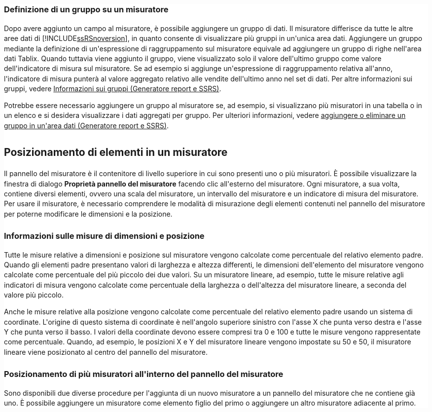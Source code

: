 ### <a name="defining-a-group-on-a-gauge"></a>Definizione di un gruppo su un misuratore  
 Dopo avere aggiunto un campo al misuratore, è possibile aggiungere un gruppo di dati. Il misuratore differisce da tutte le altre aree dati di [!INCLUDE[ssRSnoversion](../../../includes/ssrsnoversion-md.md)], in quanto consente di visualizzare più gruppi in un'unica area dati. Aggiungere un gruppo mediante la definizione di un'espressione di raggruppamento sul misuratore equivale ad aggiungere un gruppo di righe nell'area dati Tablix. Quando tuttavia viene aggiunto il gruppo, viene visualizzato solo il valore dell'ultimo gruppo come valore dell'indicatore di misura sul misuratore. Se ad esempio si aggiunge un'espressione di raggruppamento relativa all'anno, l'indicatore di misura punterà al valore aggregato relativo alle vendite dell'ultimo anno nel set di dati. Per altre informazioni sui gruppi, vedere [Informazioni sui gruppi &#40;Generatore report e SSRS&#41;](understanding-groups-report-builder-and-ssrs.md).  
  
 Potrebbe essere necessario aggiungere un gruppo al misuratore se, ad esempio, si visualizzano più misuratori in una tabella o in un elenco e si desidera visualizzare i dati aggregati per gruppo. Per ulteriori informazioni, vedere [aggiungere o eliminare un gruppo in un'area dati &#40;Generatore report e SSRS&#41;](add-or-delete-a-group-in-a-data-region-report-builder-and-ssrs.md).  
  
  
##  <a name="PositioningData"></a>Posizionamento di elementi in un misuratore  
 Il pannello del misuratore è il contenitore di livello superiore in cui sono presenti uno o più misuratori. È possibile visualizzare la finestra di dialogo **Proprietà pannello del misuratore** facendo clic all'esterno del misuratore. Ogni misuratore, a sua volta, contiene diversi elementi, ovvero una scala del misuratore, un intervallo del misuratore e un indicatore di misura del misuratore. Per usare il misuratore, è necessario comprendere le modalità di misurazione degli elementi contenuti nel pannello del misuratore per poterne modificare le dimensioni e la posizione.  
  
### <a name="understanding-size-and-position-measurements"></a>Informazioni sulle misure di dimensioni e posizione  
 Tutte le misure relative a dimensioni e posizione sul misuratore vengono calcolate come percentuale del relativo elemento padre. Quando gli elementi padre presentano valori di larghezza e altezza differenti, le dimensioni dell'elemento del misuratore vengono calcolate come percentuale del più piccolo dei due valori. Su un misuratore lineare, ad esempio, tutte le misure relative agli indicatori di misura vengono calcolate come percentuale della larghezza o dell'altezza del misuratore lineare, a seconda del valore più piccolo.  
  
 Anche le misure relative alla posizione vengono calcolate come percentuale del relativo elemento padre usando un sistema di coordinate. L'origine di questo sistema di coordinate è nell'angolo superiore sinistro con l'asse X che punta verso destra e l'asse Y che punta verso il basso. I valori della coordinate devono essere compresi tra 0 e 100 e tutte le misure vengono rappresentate come percentuale. Quando, ad esempio, le posizioni X e Y del misuratore lineare vengono impostate su 50 e 50, il misuratore lineare viene posizionato al centro del pannello del misuratore.  
  
### <a name="positioning-multiple-gauges-inside-the-gauge-panel"></a>Posizionamento di più misuratori all'interno del pannello del misuratore  
 Sono disponibili due diverse procedure per l'aggiunta di un nuovo misuratore a un pannello del misuratore che ne contiene già uno. È possibile aggiungere un misuratore come elemento figlio del primo o aggiungere un altro misuratore adiacente al primo.  
  